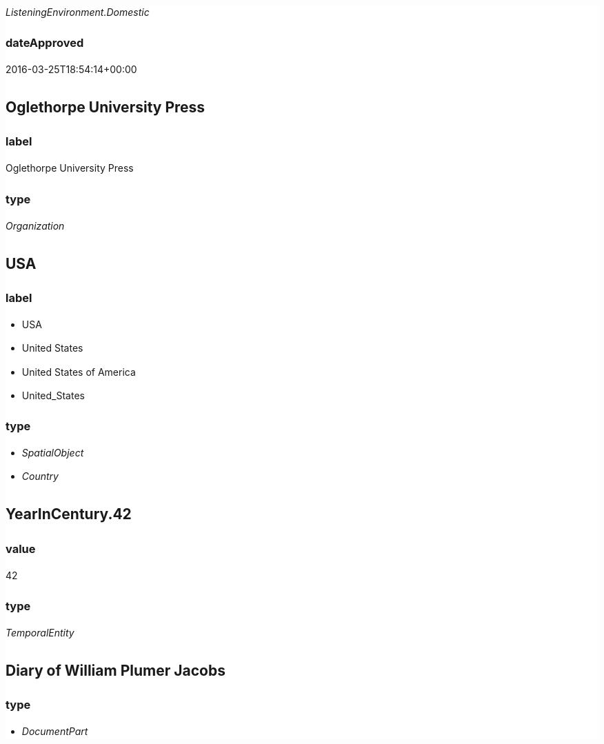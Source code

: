 
*ListeningEnvironment.Domestic*

### dateApproved


2016-03-25T18:54:14+00:00

## Oglethorpe University Press

### label


Oglethorpe University Press

### type


*Organization*

## USA

### label

 - USA

 - United States

 - United States of America

 - United_States

### type

 - *SpatialObject*

 - *Country*

## YearInCentury.42

### value


42

### type


*TemporalEntity*

## Diary of William Plumer Jacobs

### type

 - *DocumentPart*
